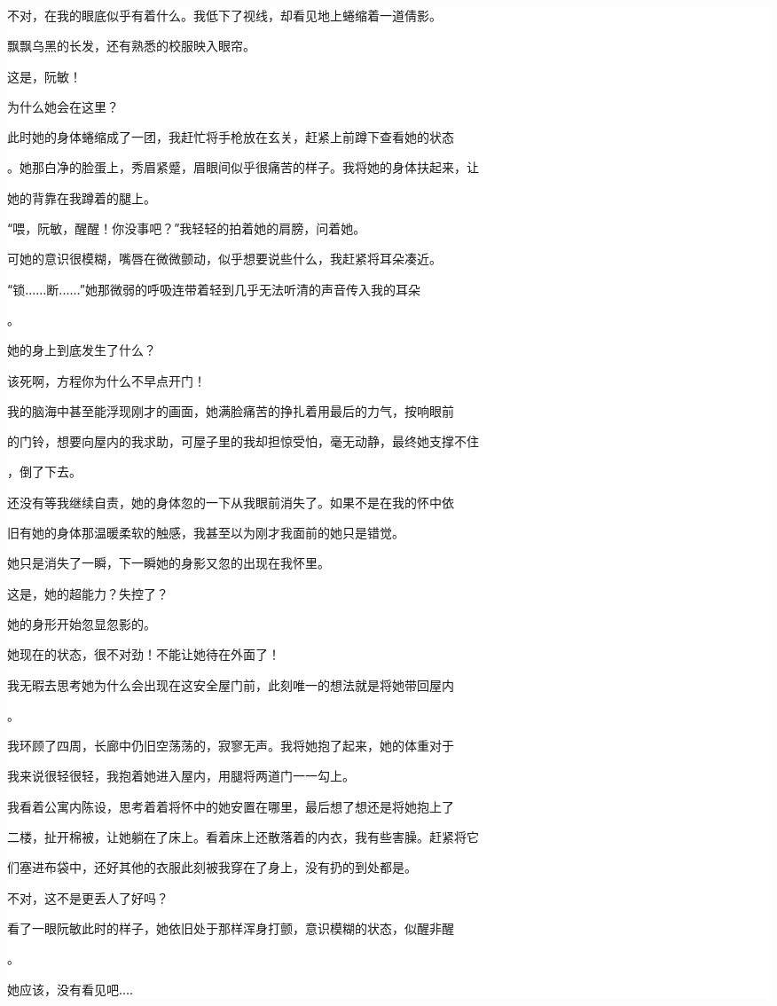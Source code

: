 不对，在我的眼底似乎有着什么。我低下了视线，却看见地上蜷缩着一道倩影。

飘飘乌黑的长发，还有熟悉的校服映入眼帘。

这是，阮敏！

为什么她会在这里？

此时她的身体蜷缩成了一团，我赶忙将手枪放在玄关，赶紧上前蹲下查看她的状态

。她那白净的脸蛋上，秀眉紧蹙，眉眼间似乎很痛苦的样子。我将她的身体扶起来，让

她的背靠在我蹲着的腿上。

“喂，阮敏，醒醒！你没事吧？”我轻轻的拍着她的肩膀，问着她。

可她的意识很模糊，嘴唇在微微颤动，似乎想要说些什么，我赶紧将耳朵凑近。

“锁......断......”她那微弱的呼吸连带着轻到几乎无法听清的声音传入我的耳朵

。

她的身上到底发生了什么？

该死啊，方程你为什么不早点开门！

我的脑海中甚至能浮现刚才的画面，她满脸痛苦的挣扎着用最后的力气，按响眼前

的门铃，想要向屋内的我求助，可屋子里的我却担惊受怕，毫无动静，最终她支撑不住

，倒了下去。

还没有等我继续自责，她的身体忽的一下从我眼前消失了。如果不是在我的怀中依

旧有她的身体那温暖柔软的触感，我甚至以为刚才我面前的她只是错觉。

她只是消失了一瞬，下一瞬她的身影又忽的出现在我怀里。

这是，她的超能力？失控了？

她的身形开始忽显忽影的。

她现在的状态，很不对劲！不能让她待在外面了！

我无暇去思考她为什么会出现在这安全屋门前，此刻唯一的想法就是将她带回屋内

。

我环顾了四周，长廊中仍旧空荡荡的，寂寥无声。我将她抱了起来，她的体重对于

我来说很轻很轻，我抱着她进入屋内，用腿将两道门一一勾上。

我看着公寓内陈设，思考着着将怀中的她安置在哪里，最后想了想还是将她抱上了

二楼，扯开棉被，让她躺在了床上。看着床上还散落着的内衣，我有些害臊。赶紧将它

们塞进布袋中，还好其他的衣服此刻被我穿在了身上，没有扔的到处都是。

不对，这不是更丢人了好吗？

看了一眼阮敏此时的样子，她依旧处于那样浑身打颤，意识模糊的状态，似醒非醒

。

她应该，没有看见吧....
